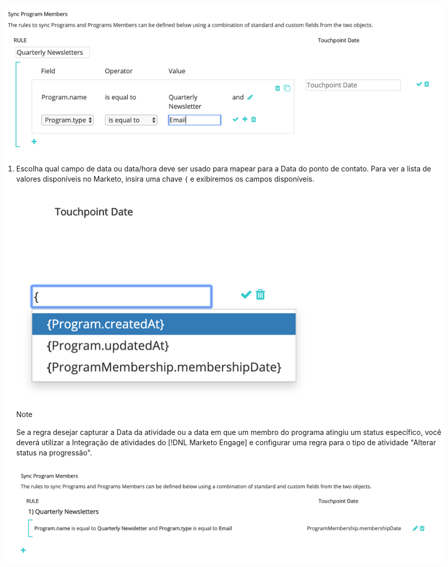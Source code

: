    ![](assets/four.png)

1. Escolha qual campo de data ou data/hora deve ser usado para mapear para a Data do ponto de contato. Para ver a lista de valores disponíveis no Marketo, insira uma chave `{` e exibiremos os campos disponíveis.

   ![](assets/five.png)

   >[!NOTE]
   >
   >Se a regra desejar capturar a Data da atividade ou a data em que um membro do programa atingiu um status específico, você deverá utilizar a Integração de atividades do [!DNL Marketo Engage] e configurar uma regra para o tipo de atividade &quot;Alterar status na progressão&quot;.

   ![](assets/six.png)
